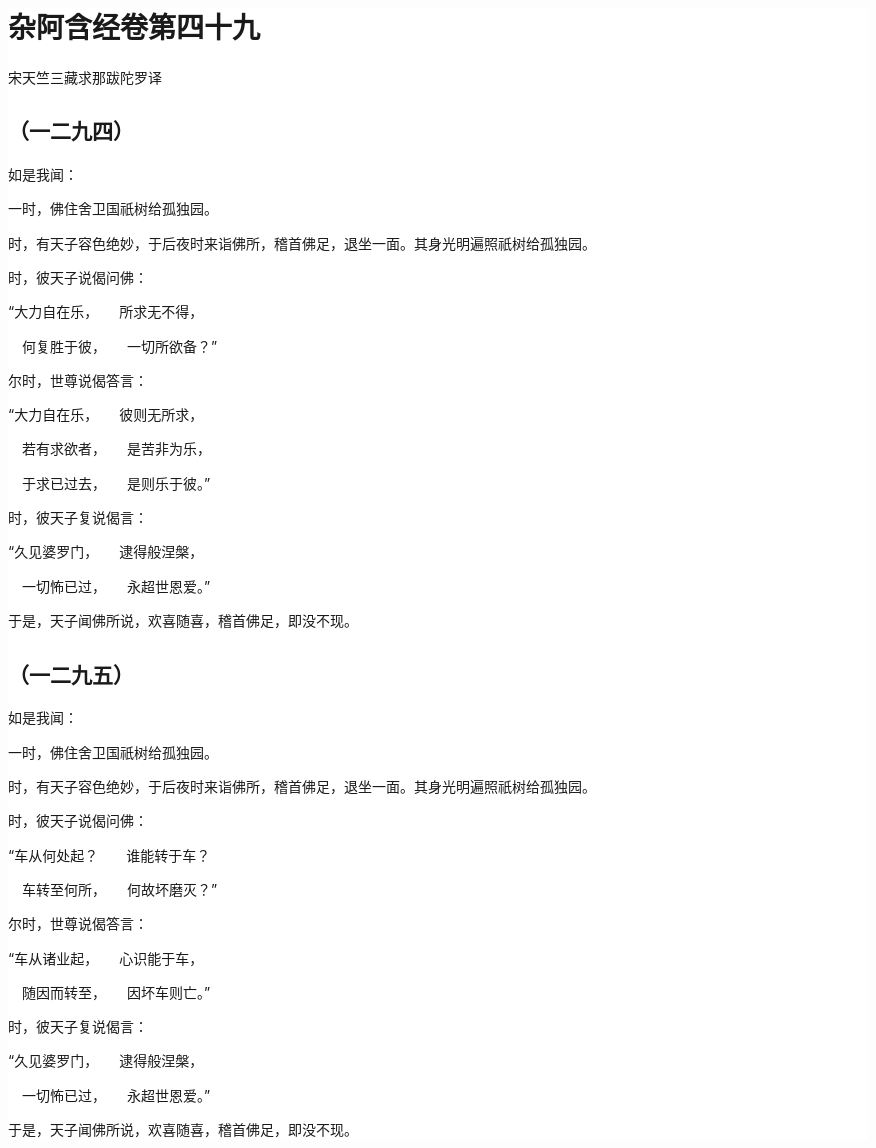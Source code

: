 # 杂阿含经卷第四十九

宋天竺三藏求那跋陀罗译

## （一二九四）

如是我闻：

一时，佛住舍卫国祇树给孤独园。

时，有天子容色绝妙，于后夜时来诣佛所，稽首佛足，退坐一面。其身光明遍照祇树给孤独园。

时，彼天子说偈问佛：

“大力自在乐，　　所求无不得，

　何复胜于彼，　　一切所欲备？”

尔时，世尊说偈答言：

“大力自在乐，　　彼则无所求，

　若有求欲者，　　是苦非为乐，

　于求已过去，　　是则乐于彼。”

时，彼天子复说偈言：

“久见婆罗门，　　逮得般涅槃，

　一切怖已过，　　永超世恩爱。”

于是，天子闻佛所说，欢喜随喜，稽首佛足，即没不现。

## （一二九五）

如是我闻：

一时，佛住舍卫国祇树给孤独园。

时，有天子容色绝妙，于后夜时来诣佛所，稽首佛足，退坐一面。其身光明遍照祇树给孤独园。

时，彼天子说偈问佛：

“车从何处起？　　谁能转于车？

　车转至何所，　　何故坏磨灭？”

尔时，世尊说偈答言：

“车从诸业起，　　心识能于车，

　随因而转至，　　因坏车则亡。”

时，彼天子复说偈言：

“久见婆罗门，　　逮得般涅槃，

　一切怖已过，　　永超世恩爱。”

于是，天子闻佛所说，欢喜随喜，稽首佛足，即没不现。
